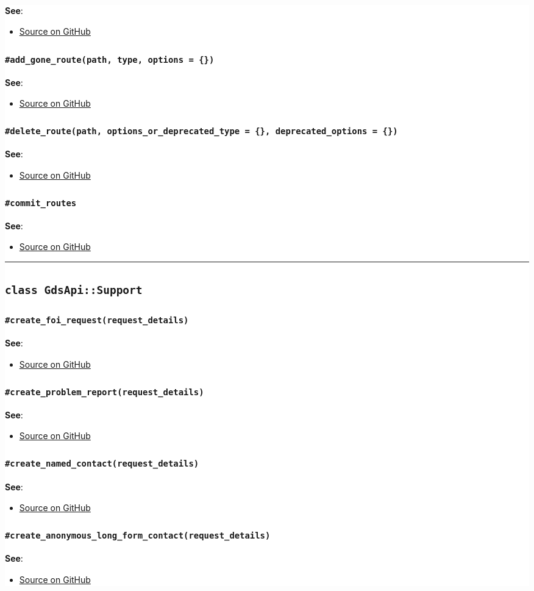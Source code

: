
**See**:
- [Source on GitHub](https://github.com/alphagov/gds-api-adapters/blob/master/lib/gds_api/router.rb#L34)

### `#add_gone_route(path, type, options = {})`


**See**:
- [Source on GitHub](https://github.com/alphagov/gds-api-adapters/blob/master/lib/gds_api/router.rb#L41)

### `#delete_route(path, options_or_deprecated_type = {}, deprecated_options = {})`


**See**:
- [Source on GitHub](https://github.com/alphagov/gds-api-adapters/blob/master/lib/gds_api/router.rb#L47)

### `#commit_routes`


**See**:
- [Source on GitHub](https://github.com/alphagov/gds-api-adapters/blob/master/lib/gds_api/router.rb#L59)

---

## `class GdsApi::Support`

### `#create_foi_request(request_details)`


**See**:
- [Source on GitHub](https://github.com/alphagov/gds-api-adapters/blob/master/lib/gds_api/support.rb#L4)

### `#create_problem_report(request_details)`


**See**:
- [Source on GitHub](https://github.com/alphagov/gds-api-adapters/blob/master/lib/gds_api/support.rb#L8)

### `#create_named_contact(request_details)`


**See**:
- [Source on GitHub](https://github.com/alphagov/gds-api-adapters/blob/master/lib/gds_api/support.rb#L12)

### `#create_anonymous_long_form_contact(request_details)`


**See**:
- [Source on GitHub](https://github.com/alphagov/gds-api-adapters/blob/master/lib/gds_api/support.rb#L16)
